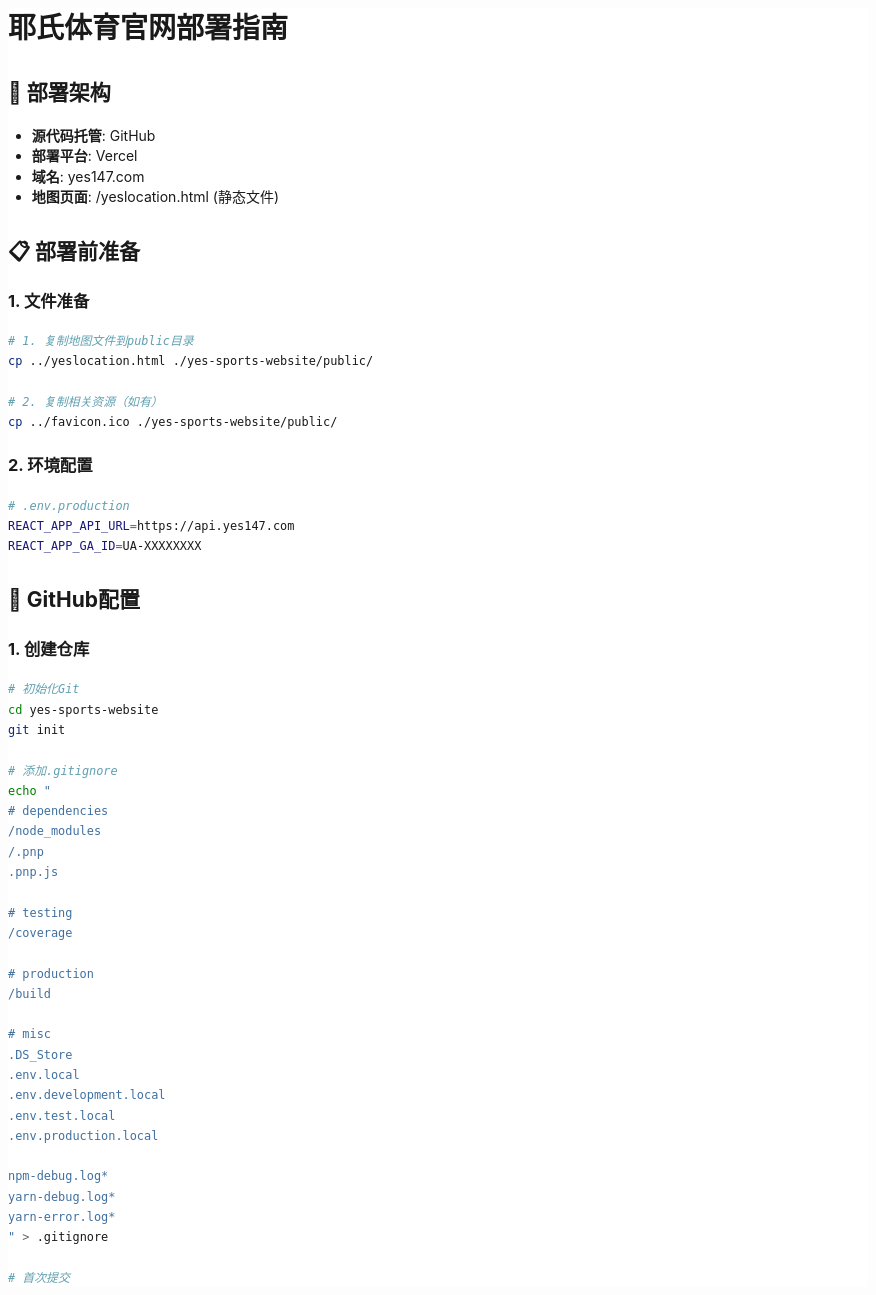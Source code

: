 # 耶氏体育官网部署指南

## 🚀 部署架构
- **源代码托管**: GitHub
- **部署平台**: Vercel
- **域名**: yes147.com
- **地图页面**: /yeslocation.html (静态文件)

## 📋 部署前准备

### 1. 文件准备
```bash
# 1. 复制地图文件到public目录
cp ../yeslocation.html ./yes-sports-website/public/

# 2. 复制相关资源（如有）
cp ../favicon.ico ./yes-sports-website/public/
```

### 2. 环境配置
```bash
# .env.production
REACT_APP_API_URL=https://api.yes147.com
REACT_APP_GA_ID=UA-XXXXXXXX
```

## 🔧 GitHub配置

### 1. 创建仓库
```bash
# 初始化Git
cd yes-sports-website
git init

# 添加.gitignore
echo "
# dependencies
/node_modules
/.pnp
.pnp.js

# testing
/coverage

# production
/build

# misc
.DS_Store
.env.local
.env.development.local
.env.test.local
.env.production.local

npm-debug.log*
yarn-debug.log*
yarn-error.log*
" > .gitignore

# 首次提交
```